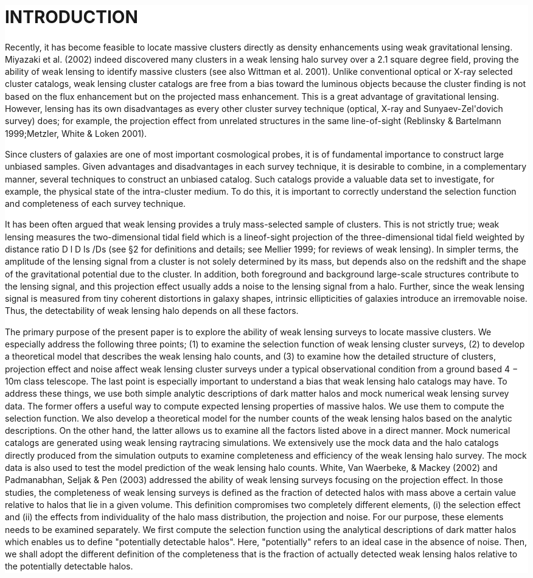# INTRODUCTION

Recently, it has become feasible to locate massive clusters directly as density enhancements using weak gravitational lensing. Miyazaki et al. (2002) indeed discovered many clusters in a weak lensing halo survey over a 2.1 square degree field, proving the ability of weak lensing to identify massive clusters (see also Wittman et al. 2001). Unlike conventional optical or X-ray selected cluster catalogs, weak lensing cluster catalogs are free from a bias toward the luminous objects because the cluster finding is not based on the flux enhancement but on the projected mass enhancement. This is a great advantage of gravitational lensing. However, lensing has its own disadvantages as every other cluster survey technique (optical, X-ray and Sunyaev-Zel'dovich survey) does; for example, the projection effect from unrelated structures in the same line-of-sight (Reblinsky & Bartelmann 1999;Metzler, White & Loken 2001).

Since clusters of galaxies are one of most important cosmological probes, it is of fundamental importance to construct large unbiased samples. Given advantages and disadvantages in each survey technique, it is desirable to combine, in a complementary manner, several techniques to construct an unbiased catalog. Such catalogs provide a valuable data set to investigate, for example, the physical state of the intra-cluster medium. To do this, it is important to correctly understand the selection function and completeness of each survey technique.

It has been often argued that weak lensing provides a truly mass-selected sample of clusters. This is not strictly true; weak lensing measures the two-dimensional tidal field which is a lineof-sight projection of the three-dimensional tidal field weighted by distance ratio D l D ls /Ds (see §2 for definitions and details; see Mellier 1999;  for reviews of weak lensing). In simpler terms, the amplitude of the lensing signal from a cluster is not solely determined by its mass, but depends also on the redshift and the shape of the gravitational potential due to the cluster. In addition, both foreground and background large-scale structures contribute to the lensing signal, and this projection effect usually adds a noise to the lensing signal from a halo. Further, since the weak lensing signal is measured from tiny coherent distortions in galaxy shapes, intrinsic ellipticities of galaxies introduce an irremovable noise. Thus, the detectability of weak lensing halo depends on all these factors.

The primary purpose of the present paper is to explore the ability of weak lensing surveys to locate massive clusters. We especially address the following three points; (1) to examine the selection function of weak lensing cluster surveys, (2) to develop a theoretical model that describes the weak lensing halo counts, and (3) to examine how the detailed structure of clusters, projection effect and noise affect weak lensing cluster surveys under a typical observational condition from a ground based 4 − 10m class telescope. The last point is especially important to understand a bias that weak lensing halo catalogs may have. To address these things, we use both simple analytic descriptions of dark matter halos and mock numerical weak lensing survey data. The former offers a useful way to compute expected lensing properties of massive halos. We use them to compute the selection function. We also develop a theoretical model for the number counts of the weak lensing halos based on the analytic descriptions. On the other hand, the latter allows us to examine all the factors listed above in a direct manner. Mock numerical catalogs are generated using weak lensing raytracing simulations. We extensively use the mock data and the halo catalogs directly produced from the simulation outputs to examine completeness and efficiency of the weak lensing halo survey. The mock data is also used to test the model prediction of the weak lensing halo counts. White, Van Waerbeke, & Mackey (2002) and Padmanabhan, Seljak & Pen (2003) addressed the ability of weak lensing surveys focusing on the projection effect. In those studies, the completeness of weak lensing surveys is defined as the fraction of detected halos with mass above a certain value relative to halos that lie in a given volume. This definition compromises two completely different elements, (i) the selection effect and (ii) the effects from individuality of the halo mass distribution, the projection and noise. For our purpose, these elements needs to be examined separately. We first compute the selection function using the analytical descriptions of dark matter halos which enables us to define "potentially detectable halos". Here, "potentially" refers to an ideal case in the absence of noise. Then, we shall adopt the different definition of the completeness that is the fraction of actually detected weak lensing halos relative to the potentially detectable halos.
